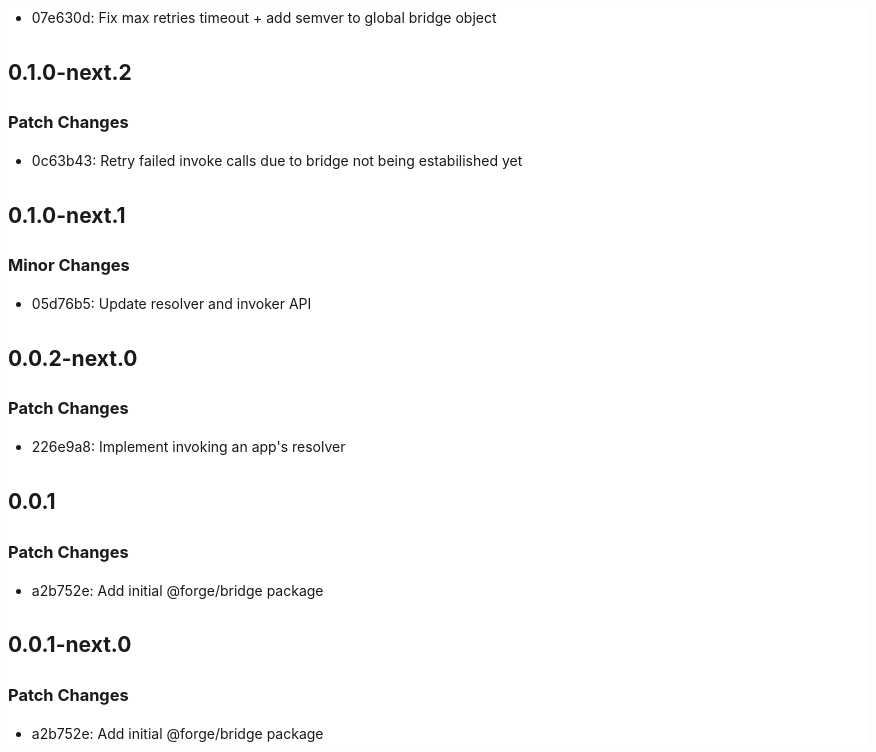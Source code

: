 - 07e630d: Fix max retries timeout + add semver to global bridge object

## 0.1.0-next.2

### Patch Changes

- 0c63b43: Retry failed invoke calls due to bridge not being estabilished yet

## 0.1.0-next.1

### Minor Changes

- 05d76b5: Update resolver and invoker API

## 0.0.2-next.0

### Patch Changes

- 226e9a8: Implement invoking an app's resolver

## 0.0.1

### Patch Changes

- a2b752e: Add initial @forge/bridge package

## 0.0.1-next.0

### Patch Changes

- a2b752e: Add initial @forge/bridge package
